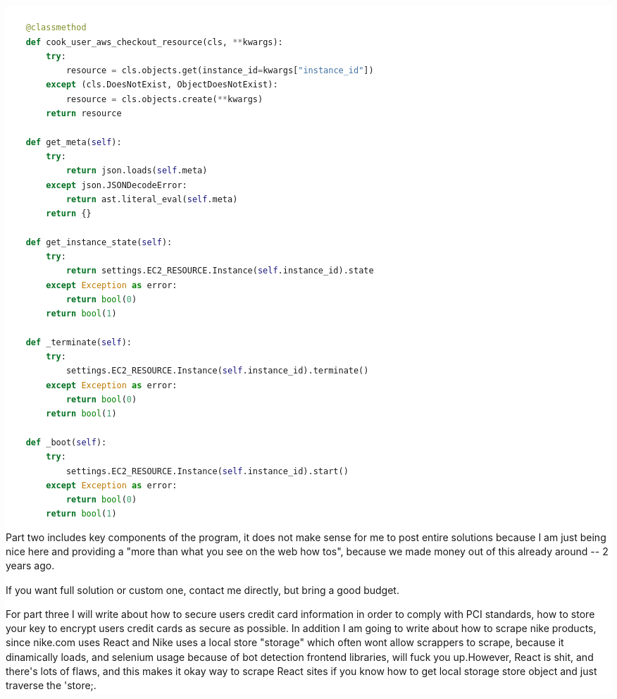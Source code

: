 ```python

    @classmethod
    def cook_user_aws_checkout_resource(cls, **kwargs):
        try:
            resource = cls.objects.get(instance_id=kwargs["instance_id"])
        except (cls.DoesNotExist, ObjectDoesNotExist):
            resource = cls.objects.create(**kwargs)
        return resource
 
    def get_meta(self):
        try:
            return json.loads(self.meta)
        except json.JSONDecodeError:
            return ast.literal_eval(self.meta)
        return {}
    
    def get_instance_state(self):
        try:
            return settings.EC2_RESOURCE.Instance(self.instance_id).state
        except Exception as error:
            return bool(0)
        return bool(1)

    def _terminate(self):
        try:
            settings.EC2_RESOURCE.Instance(self.instance_id).terminate()
        except Exception as error:
            return bool(0)
        return bool(1)

    def _boot(self):
        try:
            settings.EC2_RESOURCE.Instance(self.instance_id).start()
        except Exception as error:
            return bool(0)
        return bool(1)
```

Part two includes key components of the program, it does not make sense for me to post entire solutions because I am just being nice here and providing a "more than what you see on the web how tos", because we made money out of this already around -- 2 years ago.

If you want full solution or custom one, contact me directly, but bring a good budget.


For part three I will write about how to secure users credit card information in order to comply with PCI standards, how to store your key to encrypt users credit cards as secure as possible. In addition I am going to write about how to scrape nike products, since nike.com uses React and Nike uses a local
store "storage" which often wont allow scrappers to scrape, because it dinamically loads, and selenium usage because of bot detection frontend libraries, will fuck you up.However, React is shit, and there's lots of flaws, and this makes it okay way to scrape React sites if you know how to get local storage store object and just traverse the 'store;.

